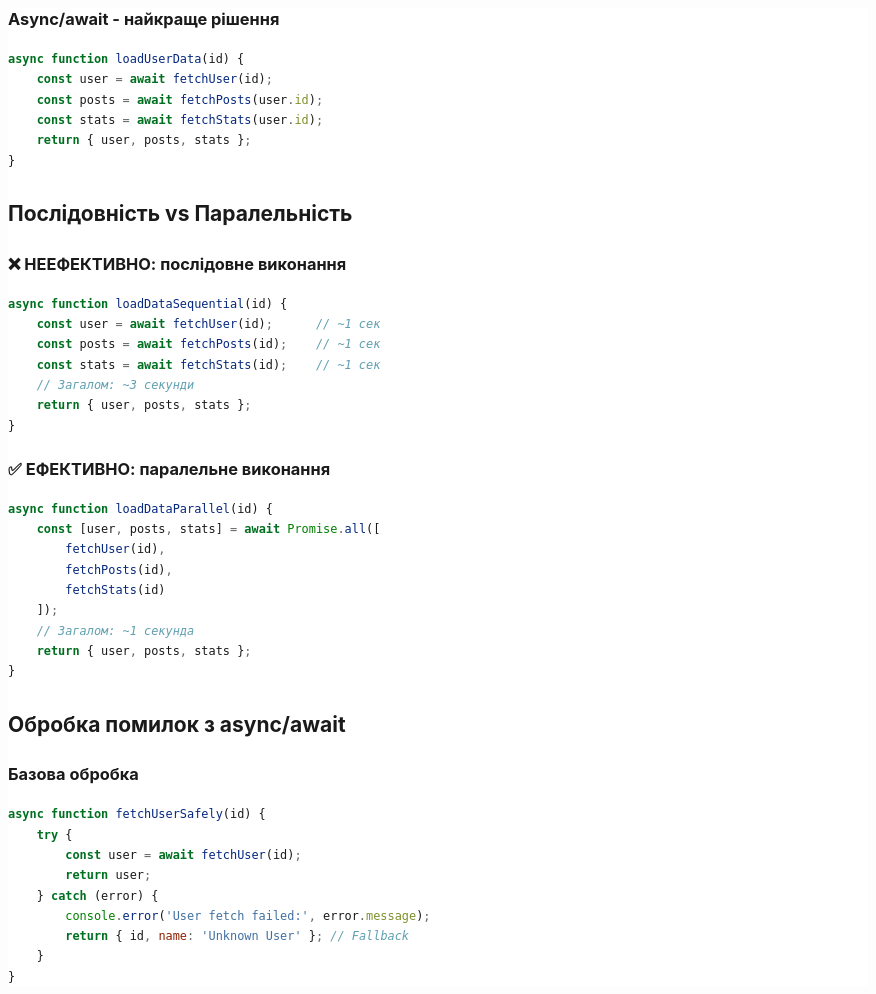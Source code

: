 ### Async/await - найкраще рішення
```javascript
async function loadUserData(id) {
    const user = await fetchUser(id);
    const posts = await fetchPosts(user.id);
    const stats = await fetchStats(user.id);
    return { user, posts, stats };
}
```

## Послідовність vs Паралельність

### ❌ НЕЕФЕКТИВНО: послідовне виконання
```javascript
async function loadDataSequential(id) {
    const user = await fetchUser(id);      // ~1 сек
    const posts = await fetchPosts(id);    // ~1 сек
    const stats = await fetchStats(id);    // ~1 сек
    // Загалом: ~3 секунди
    return { user, posts, stats };
}
```

### ✅ ЕФЕКТИВНО: паралельне виконання
```javascript
async function loadDataParallel(id) {
    const [user, posts, stats] = await Promise.all([
        fetchUser(id),
        fetchPosts(id),
        fetchStats(id)
    ]);
    // Загалом: ~1 секунда
    return { user, posts, stats };
}
```

## Обробка помилок з async/await

### Базова обробка
```javascript
async function fetchUserSafely(id) {
    try {
        const user = await fetchUser(id);
        return user;
    } catch (error) {
        console.error('User fetch failed:', error.message);
        return { id, name: 'Unknown User' }; // Fallback
    }
}
```
